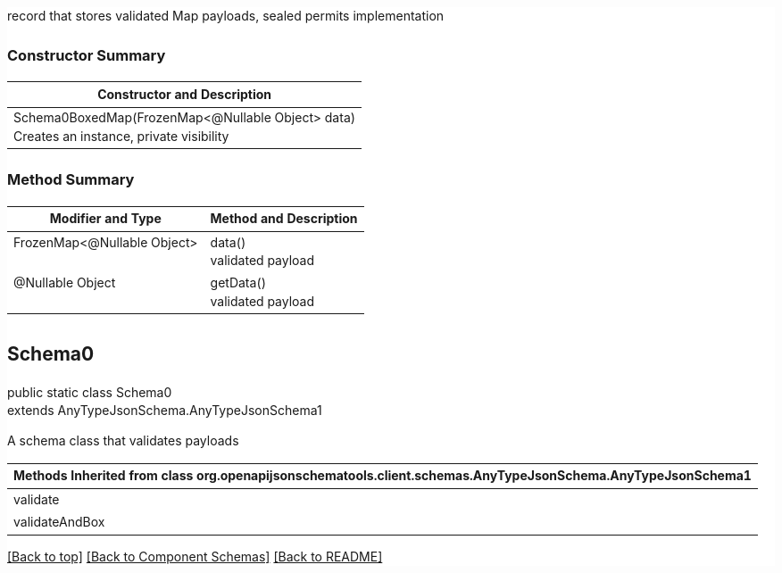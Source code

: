 record that stores validated Map payloads, sealed permits implementation

### Constructor Summary
| Constructor and Description |
| --------------------------- |
| Schema0BoxedMap(FrozenMap<@Nullable Object> data)<br>Creates an instance, private visibility |

### Method Summary
| Modifier and Type | Method and Description |
| ----------------- | ---------------------- |
| FrozenMap<@Nullable Object> | data()<br>validated payload |
| @Nullable Object | getData()<br>validated payload |

## Schema0
public static class Schema0<br>
extends AnyTypeJsonSchema.AnyTypeJsonSchema1

A schema class that validates payloads

| Methods Inherited from class org.openapijsonschematools.client.schemas.AnyTypeJsonSchema.AnyTypeJsonSchema1 |
| ------------------------------------------------------------------ |
| validate                                                           |
| validateAndBox                                                     |

[[Back to top]](#top) [[Back to Component Schemas]](../../../README.md#Component-Schemas) [[Back to README]](../../../README.md)
